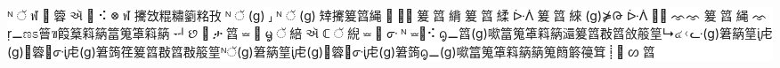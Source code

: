 ᴺ
ੱ
ฬ
෸
䈶
ઍ
⴫
⠪
᳁
ฬ
㩷㩿䊐䊥䉧䊅㪀
ᴺ
ੱ
(g)
⸥
ᴺ
ੱ
(g)
䂔㩷䈠䈱䋲
౞
౞౞
䈠
䈱
䋳
䈠
䈱
䋴
ᐕᐲ
䈠
䈱
䋱
(g)⋡ᢙ
ᐕᐲ
౞౞
ᨎᨎ
䈠
䈱
䋲
ᨎ
ṛ⚊ಣಽ䉕ฃ䈔䈢䈖䈫䈏䈭䈇䈖䈫
ᆔ
છ
੐
ታ
䈱
⏕
⹺
ᧄ
ੱ
䋨
ઍ
ℂ
ੱ
䋩
⏕
⹺
ᣇ
ᴺ
⏕⹺⠪
ᧂ⚊䈱(g)㗵䈏䈭䈇䈖䈫㶎䈠䈱㪊䈱㪉䈲䇸↳๔ᚲᓧ(g)䇹䈫䇸ᶖ虍(g)෸䈶࿾ᣇᶖ虍(g)䇹䈮䇮䈠䈱㪊䈱㪊䈲䇸ᴺੱ(g)䇹䈫䇸ᶖ虍(g)෸䈶࿾ᣇᶖ虍(g)䇹䈮ᧂ⚊(g)㗵䈏䈭䈇䈖䈫䈫䈭䉍䉁䈜䇯
⸽
᣿
ᦠ
䈱